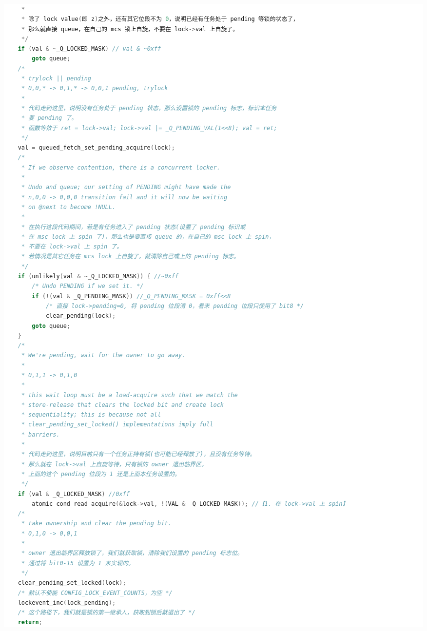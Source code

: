 ```c
     *
     * 除了 lock value(即 z)之外，还有其它位段不为 0，说明已经有任务处于 pending 等锁的状态了，
     * 那么就直接 queue，在自己的 mcs 锁上自旋，不要在 lock->val 上自旋了。
     */
    if (val & ~_Q_LOCKED_MASK) // val & ~0xff
        goto queue;
    /*
     * trylock || pending
     * 0,0,* -> 0,1,* -> 0,0,1 pending, trylock
     *
     * 代码走到这里，说明没有任务处于 pending 状态，那么设置锁的 pending 标志，标识本任务
     * 要 pending 了。
     * 函数等效于 ret = lock->val; lock->val |= _Q_PENDING_VAL(1<<8); val = ret;
     */
    val = queued_fetch_set_pending_acquire(lock);
    /*
     * If we observe contention, there is a concurrent locker.
     *
     * Undo and queue; our setting of PENDING might have made the
     * n,0,0 -> 0,0,0 transition fail and it will now be waiting
     * on @next to become !NULL.
     *
     * 在执行这段代码期间，若是有任务进入了 pending 状态(设置了 pending 标识或
     * 在 msc lock 上 spin 了)，那么也是要直接 queue 的，在自己的 msc lock 上 spin，
     * 不要在 lock->val 上 spin 了。
     * 若情况是其它任务在 mcs lock 上自旋了，就清除自己或上的 pending 标志。
     */
    if (unlikely(val & ~_Q_LOCKED_MASK)) { //~0xff
        /* Undo PENDING if we set it. */
        if (!(val & _Q_PENDING_MASK)) //_Q_PENDING_MASK = 0xff<<8
            /* 直接 lock->pending=0, 将 pending 位段清 0，看来 pending 位段只使用了 bit8 */
            clear_pending(lock);
        goto queue;
    }
    /*
     * We're pending, wait for the owner to go away.
     *
     * 0,1,1 -> 0,1,0
     *
     * this wait loop must be a load-acquire such that we match the
     * store-release that clears the locked bit and create lock
     * sequentiality; this is because not all
     * clear_pending_set_locked() implementations imply full
     * barriers.
     *
     * 代码走到这里，说明目前只有一个任务正持有锁(也可能已经释放了)，且没有任务等待。
     * 那么就在 lock->val 上自旋等待，只有锁的 owner 退出临界区。
     * 上面的这个 pending 位段为 1 还是上面本任务设置的。
     */
    if (val & _Q_LOCKED_MASK) //0xff
        atomic_cond_read_acquire(&lock->val, !(VAL & _Q_LOCKED_MASK)); //【1. 在 lock->val 上 spin】
    /*
     * take ownership and clear the pending bit.
     * 0,1,0 -> 0,0,1
     *
     * owner 退出临界区释放锁了，我们就获取锁，清除我们设置的 pending 标志位。
     * 通过将 bit0-15 设置为 1 来实现的。
     */
    clear_pending_set_locked(lock);
    /* 默认不使能 CONFIG_LOCK_EVENT_COUNTS，为空 */
    lockevent_inc(lock_pending);
    /* 这个路径下，我们就是锁的第一继承人，获取到锁后就退出了 */
    return;
```